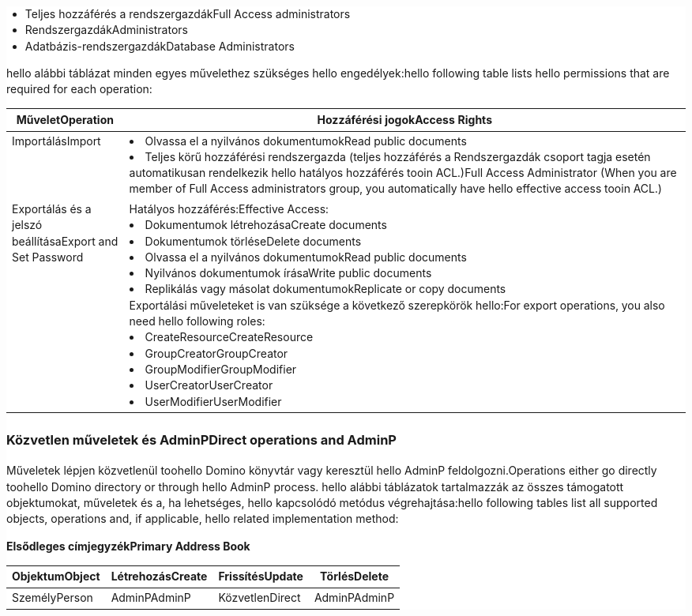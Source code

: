 * <span data-ttu-id="959b7-149">Teljes hozzáférés a rendszergazdák</span><span class="sxs-lookup"><span data-stu-id="959b7-149">Full Access administrators</span></span>
* <span data-ttu-id="959b7-150">Rendszergazdák</span><span class="sxs-lookup"><span data-stu-id="959b7-150">Administrators</span></span>
* <span data-ttu-id="959b7-151">Adatbázis-rendszergazdák</span><span class="sxs-lookup"><span data-stu-id="959b7-151">Database Administrators</span></span>

<span data-ttu-id="959b7-152">hello alábbi táblázat minden egyes művelethez szükséges hello engedélyek:</span><span class="sxs-lookup"><span data-stu-id="959b7-152">hello following table lists hello permissions that are required for each operation:</span></span>

| <span data-ttu-id="959b7-153">Művelet</span><span class="sxs-lookup"><span data-stu-id="959b7-153">Operation</span></span> | <span data-ttu-id="959b7-154">Hozzáférési jogok</span><span class="sxs-lookup"><span data-stu-id="959b7-154">Access Rights</span></span> |
| --- | --- |
| <span data-ttu-id="959b7-155">Importálás</span><span class="sxs-lookup"><span data-stu-id="959b7-155">Import</span></span> |<li><span data-ttu-id="959b7-156">Olvassa el a nyilvános dokumentumok</span><span class="sxs-lookup"><span data-stu-id="959b7-156">Read public documents</span></span></li><li> <span data-ttu-id="959b7-157">Teljes körű hozzáférési rendszergazda (teljes hozzáférés a Rendszergazdák csoport tagja esetén automatikusan rendelkezik hello hatályos hozzáférés tooin ACL.)</span><span class="sxs-lookup"><span data-stu-id="959b7-157">Full Access Administrator (When you are member of Full Access administrators group, you automatically have hello effective access tooin ACL.)</span></span></li> |
| <span data-ttu-id="959b7-158">Exportálás és a jelszó beállítása</span><span class="sxs-lookup"><span data-stu-id="959b7-158">Export and Set Password</span></span> |<span data-ttu-id="959b7-159">Hatályos hozzáférés:</span><span class="sxs-lookup"><span data-stu-id="959b7-159">Effective Access:</span></span> <li><span data-ttu-id="959b7-160">Dokumentumok létrehozása</span><span class="sxs-lookup"><span data-stu-id="959b7-160">Create documents</span></span></li><li><span data-ttu-id="959b7-161">Dokumentumok törlése</span><span class="sxs-lookup"><span data-stu-id="959b7-161">Delete documents</span></span></li><li><span data-ttu-id="959b7-162">Olvassa el a nyilvános dokumentumok</span><span class="sxs-lookup"><span data-stu-id="959b7-162">Read public documents</span></span></li><li><span data-ttu-id="959b7-163">Nyilvános dokumentumok írása</span><span class="sxs-lookup"><span data-stu-id="959b7-163">Write public documents</span></span></li><li><span data-ttu-id="959b7-164">Replikálás vagy másolat dokumentumok</span><span class="sxs-lookup"><span data-stu-id="959b7-164">Replicate or copy documents</span></span></li><span data-ttu-id="959b7-165">Exportálási műveleteket is van szüksége a következő szerepkörök hello:</span><span class="sxs-lookup"><span data-stu-id="959b7-165">For export operations, you also need hello following roles:</span></span> <li><span data-ttu-id="959b7-166">CreateResource</span><span class="sxs-lookup"><span data-stu-id="959b7-166">CreateResource</span></span></li><li><span data-ttu-id="959b7-167">GroupCreator</span><span class="sxs-lookup"><span data-stu-id="959b7-167">GroupCreator</span></span></li><li><span data-ttu-id="959b7-168">GroupModifier</span><span class="sxs-lookup"><span data-stu-id="959b7-168">GroupModifier</span></span></li><li><span data-ttu-id="959b7-169">UserCreator</span><span class="sxs-lookup"><span data-stu-id="959b7-169">UserCreator</span></span></li><li><span data-ttu-id="959b7-170">UserModifier</span><span class="sxs-lookup"><span data-stu-id="959b7-170">UserModifier</span></span></li> |

### <a name="direct-operations-and-adminp"></a><span data-ttu-id="959b7-171">Közvetlen műveletek és AdminP</span><span class="sxs-lookup"><span data-stu-id="959b7-171">Direct operations and AdminP</span></span>
<span data-ttu-id="959b7-172">Műveletek lépjen közvetlenül toohello Domino könyvtár vagy keresztül hello AdminP feldolgozni.</span><span class="sxs-lookup"><span data-stu-id="959b7-172">Operations either go directly toohello Domino directory or through hello AdminP process.</span></span> <span data-ttu-id="959b7-173">hello alábbi táblázatok tartalmazzák az összes támogatott objektumokat, műveletek és a, ha lehetséges, hello kapcsolódó metódus végrehajtása:</span><span class="sxs-lookup"><span data-stu-id="959b7-173">hello following tables list all supported objects, operations and, if applicable, hello related implementation method:</span></span>

<span data-ttu-id="959b7-174">**Elsődleges címjegyzék**</span><span class="sxs-lookup"><span data-stu-id="959b7-174">**Primary Address Book**</span></span>

| <span data-ttu-id="959b7-175">Objektum</span><span class="sxs-lookup"><span data-stu-id="959b7-175">Object</span></span> | <span data-ttu-id="959b7-176">Létrehozás</span><span class="sxs-lookup"><span data-stu-id="959b7-176">Create</span></span> | <span data-ttu-id="959b7-177">Frissítés</span><span class="sxs-lookup"><span data-stu-id="959b7-177">Update</span></span> | <span data-ttu-id="959b7-178">Törlés</span><span class="sxs-lookup"><span data-stu-id="959b7-178">Delete</span></span> |
| --- | --- | --- | --- |
| <span data-ttu-id="959b7-179">Személy</span><span class="sxs-lookup"><span data-stu-id="959b7-179">Person</span></span> |<span data-ttu-id="959b7-180">AdminP</span><span class="sxs-lookup"><span data-stu-id="959b7-180">AdminP</span></span> |<span data-ttu-id="959b7-181">Közvetlen</span><span class="sxs-lookup"><span data-stu-id="959b7-181">Direct</span></span> |<span data-ttu-id="959b7-182">AdminP</span><span class="sxs-lookup"><span data-stu-id="959b7-182">AdminP</span></span> |